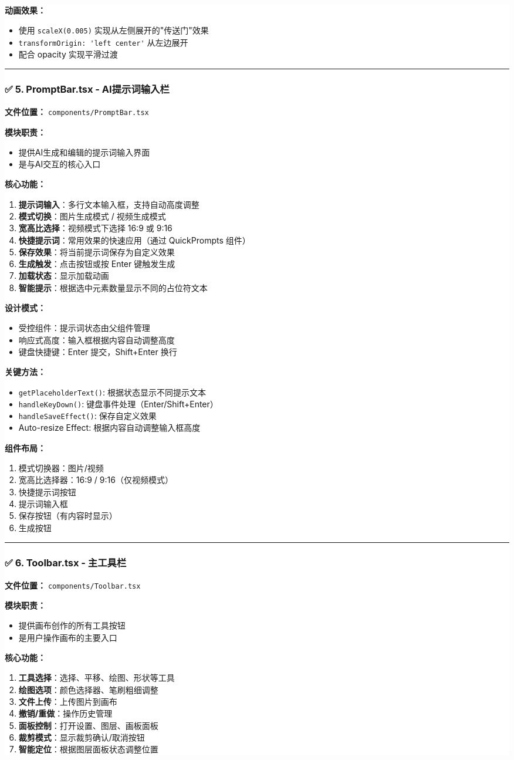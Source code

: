 **动画效果：**
- 使用 `scaleX(0.005)` 实现从左侧展开的"传送门"效果
- `transformOrigin: 'left center'` 从左边展开
- 配合 opacity 实现平滑过渡

---

### ✅ 5. PromptBar.tsx - AI提示词输入栏
**文件位置：** `components/PromptBar.tsx`

**模块职责：**
- 提供AI生成和编辑的提示词输入界面
- 是与AI交互的核心入口

**核心功能：**
1. **提示词输入**：多行文本输入框，支持自动高度调整
2. **模式切换**：图片生成模式 / 视频生成模式
3. **宽高比选择**：视频模式下选择 16:9 或 9:16
4. **快捷提示词**：常用效果的快速应用（通过 QuickPrompts 组件）
5. **保存效果**：将当前提示词保存为自定义效果
6. **生成触发**：点击按钮或按 Enter 键触发生成
7. **加载状态**：显示加载动画
8. **智能提示**：根据选中元素数量显示不同的占位符文本

**设计模式：**
- 受控组件：提示词状态由父组件管理
- 响应式高度：输入框根据内容自动调整高度
- 键盘快捷键：Enter 提交，Shift+Enter 换行

**关键方法：**
- `getPlaceholderText()`: 根据状态显示不同提示文本
- `handleKeyDown()`: 键盘事件处理（Enter/Shift+Enter）
- `handleSaveEffect()`: 保存自定义效果
- Auto-resize Effect: 根据内容自动调整输入框高度

**组件布局：**
1. 模式切换器：图片/视频
2. 宽高比选择器：16:9 / 9:16（仅视频模式）
3. 快捷提示词按钮
4. 提示词输入框
5. 保存按钮（有内容时显示）
6. 生成按钮

---

### ✅ 6. Toolbar.tsx - 主工具栏
**文件位置：** `components/Toolbar.tsx`

**模块职责：**
- 提供画布创作的所有工具按钮
- 是用户操作画布的主要入口

**核心功能：**
1. **工具选择**：选择、平移、绘图、形状等工具
2. **绘图选项**：颜色选择器、笔刷粗细调整
3. **文件上传**：上传图片到画布
4. **撤销/重做**：操作历史管理
5. **面板控制**：打开设置、图层、画板面板
6. **裁剪模式**：显示裁剪确认/取消按钮
7. **智能定位**：根据图层面板状态调整位置
